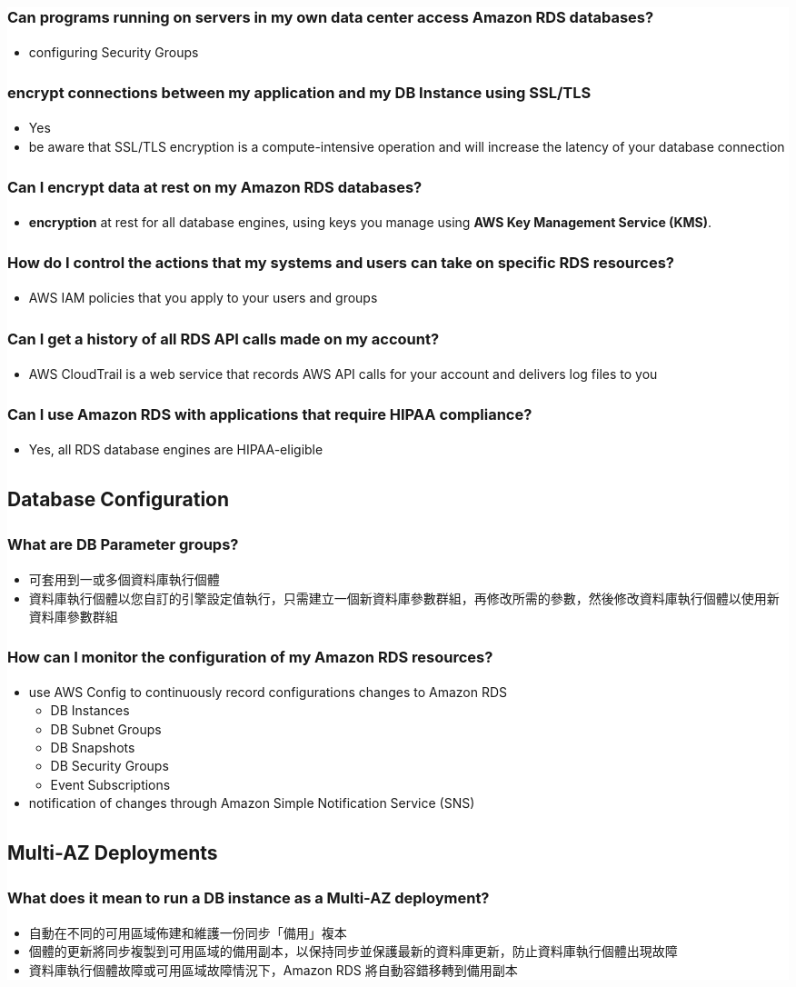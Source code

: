 ### Can programs running on servers in my own data center access Amazon RDS databases?
- configuring Security Groups

### encrypt connections between my application and my DB Instance using SSL/TLS
- Yes
- be aware that SSL/TLS encryption is a compute-intensive operation and will increase the latency of your database connection

### Can I encrypt data at rest on my Amazon RDS databases?
- **encryption** at rest for all database engines, using keys you manage using **AWS Key Management Service (KMS)**.

### How do I control the actions that my systems and users can take on specific RDS resources?
- AWS IAM policies that you apply to your users and groups

### Can I get a history of all RDS API calls made on my account?
- AWS CloudTrail is a web service that records AWS API calls for your account and delivers log files to you

### Can I use Amazon RDS with applications that require HIPAA compliance?
- Yes, all RDS database engines are HIPAA-eligible

## Database Configuration
### What are DB Parameter groups?
- 可套用到一或多個資料庫執行個體
- 資料庫執行個體以您自訂的引擎設定值執行，只需建立一個新資料庫參數群組，再修改所需的參數，然後修改資料庫執行個體以使用新資料庫參數群組

### How can I monitor the configuration of my Amazon RDS resources?
- use AWS Config to continuously record configurations changes to Amazon RDS
    - DB Instances
    - DB Subnet Groups
    - DB Snapshots
    - DB Security Groups
    - Event Subscriptions
- notification of changes through Amazon Simple Notification Service (SNS)

## Multi-AZ Deployments
### What does it mean to run a DB instance as a Multi-AZ deployment?
- 自動在不同的可用區域佈建和維護一份同步「備用」複本
- 個體的更新將同步複製到可用區域的備用副本，以保持同步並保護最新的資料庫更新，防止資料庫執行個體出現故障
- 資料庫執行個體故障或可用區域故障情況下，Amazon RDS 將自動容錯移轉到備用副本
